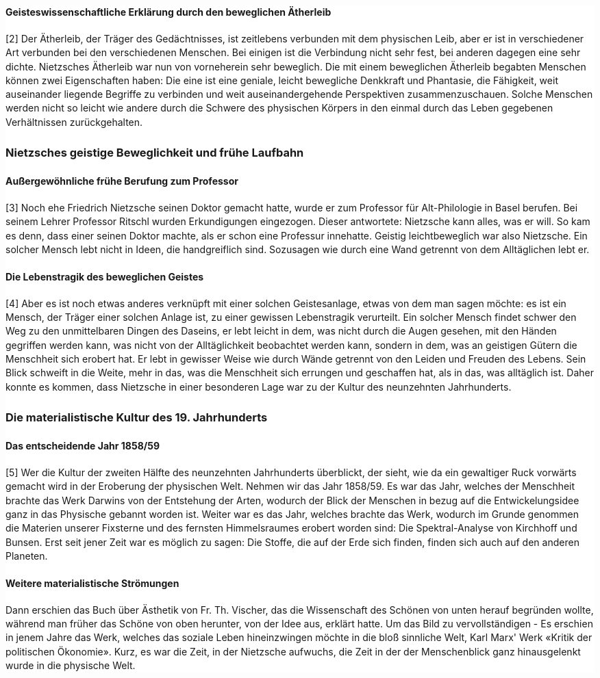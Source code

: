 #### Geisteswissenschaftliche Erklärung durch den beweglichen Ätherleib

[2] Der Ätherleib, der Träger des Gedächtnisses, ist zeitlebens verbunden mit dem physischen Leib, aber er ist in verschiedener Art verbunden bei den verschiedenen Menschen. Bei einigen ist die Verbindung nicht sehr fest, bei anderen dagegen eine sehr dichte. Nietzsches Ätherleib war nun von vorneherein sehr beweglich. Die mit einem beweglichen Ätherleib begabten Menschen können zwei Eigenschaften haben: Die eine ist eine geniale, leicht bewegliche Denkkraft und Phantasie, die Fähigkeit, weit auseinander liegende Begriffe zu verbinden und weit auseinandergehende Perspektiven zusammenzuschauen. Solche Menschen werden nicht so leicht wie andere durch die Schwere des physischen Körpers in den einmal durch das Leben gegebenen Verhältnissen zurückgehalten.

### Nietzsches geistige Beweglichkeit und frühe Laufbahn

#### Außergewöhnliche frühe Berufung zum Professor

[3] Noch ehe Friedrich Nietzsche seinen Doktor gemacht hatte, wurde er zum Professor für Alt-Philologie in Basel berufen. Bei seinem Lehrer Professor Ritschl wurden Erkundigungen eingezogen. Dieser antwortete: Nietzsche kann alles, was er will. So kam es denn, dass einer seinen Doktor machte, als er schon eine Professur innehatte. Geistig leichtbeweglich war also Nietzsche. Ein solcher Mensch lebt nicht in Ideen, die handgreiflich sind. Sozusagen wie durch eine Wand getrennt von dem Alltäglichen lebt er.

#### Die Lebenstragik des beweglichen Geistes

[4] Aber es ist noch etwas anderes verknüpft mit einer solchen Geistesanlage, etwas von dem man sagen möchte: es ist ein Mensch, der Träger einer solchen Anlage ist, zu einer gewissen Lebenstragik verurteilt. Ein solcher Mensch findet schwer den Weg zu den unmittelbaren Dingen des Daseins, er lebt leicht in dem, was nicht durch die Augen gesehen, mit den Händen gegriffen werden kann, was nicht von der Alltäglichkeit beobachtet werden kann, sondern in dem, was an geistigen Gütern die Menschheit sich erobert hat. Er lebt in gewisser Weise wie durch Wände getrennt von den Leiden und Freuden des Lebens. Sein Blick schweift in die Weite, mehr in das, was die Menschheit sich errungen und geschaffen hat, als in das, was alltäglich ist. Daher konnte es kommen, dass Nietzsche in einer besonderen Lage war zu der Kultur des neunzehnten Jahrhunderts.

### Die materialistische Kultur des 19. Jahrhunderts

#### Das entscheidende Jahr 1858/59

[5] Wer die Kultur der zweiten Hälfte des neunzehnten Jahrhunderts überblickt, der sieht, wie da ein gewaltiger Ruck vorwärts gemacht wird in der Eroberung der physischen Welt. Nehmen wir das Jahr 1858/59. Es war das Jahr, welches der Menschheit brachte das Werk Darwins von der Entstehung der Arten, wodurch der Blick der Menschen in bezug auf die Entwickelungsidee ganz in das Physische gebannt worden ist. Weiter war es das Jahr, welches brachte das Werk, wodurch im Grunde genommen die Materien unserer Fixsterne und des fernsten Himmelsraumes erobert worden sind: Die Spektral-Analyse von Kirchhoff und Bunsen. Erst seit jener Zeit war es möglich zu sagen: Die Stoffe, die auf der Erde sich finden, finden sich auch auf den anderen Planeten.

#### Weitere materialistische Strömungen

Dann erschien das Buch über Ästhetik von Fr. Th. Vischer, das die Wissenschaft des Schönen von unten herauf begründen wollte, während man früher das Schöne von oben herunter, von der Idee aus, erklärt hatte. Um das Bild zu vervollständigen - Es erschien in jenem Jahre das Werk, welches das soziale Leben hineinzwingen möchte in die bloß sinnliche Welt, Karl Marx' Werk «Kritik der politischen Ökonomie». Kurz, es war die Zeit, in der Nietzsche aufwuchs, die Zeit in der der Menschenblick ganz hinausgelenkt wurde in die physische Welt.
